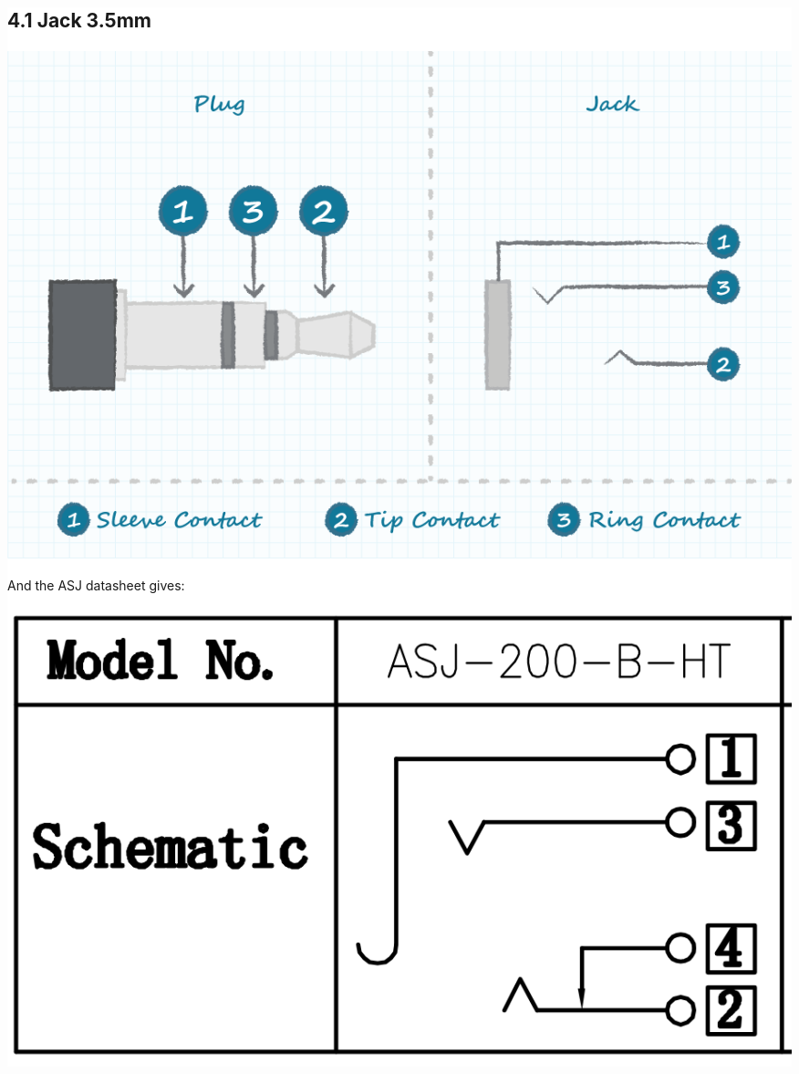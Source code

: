 ## 4.1 Jack 3.5mm

![jack_connector.png](images/jack_connector.png)

And the ASJ datasheet gives:

![asj-200-b-ht_datasheet](images/asj-200-b-ht_datasheet.png)

